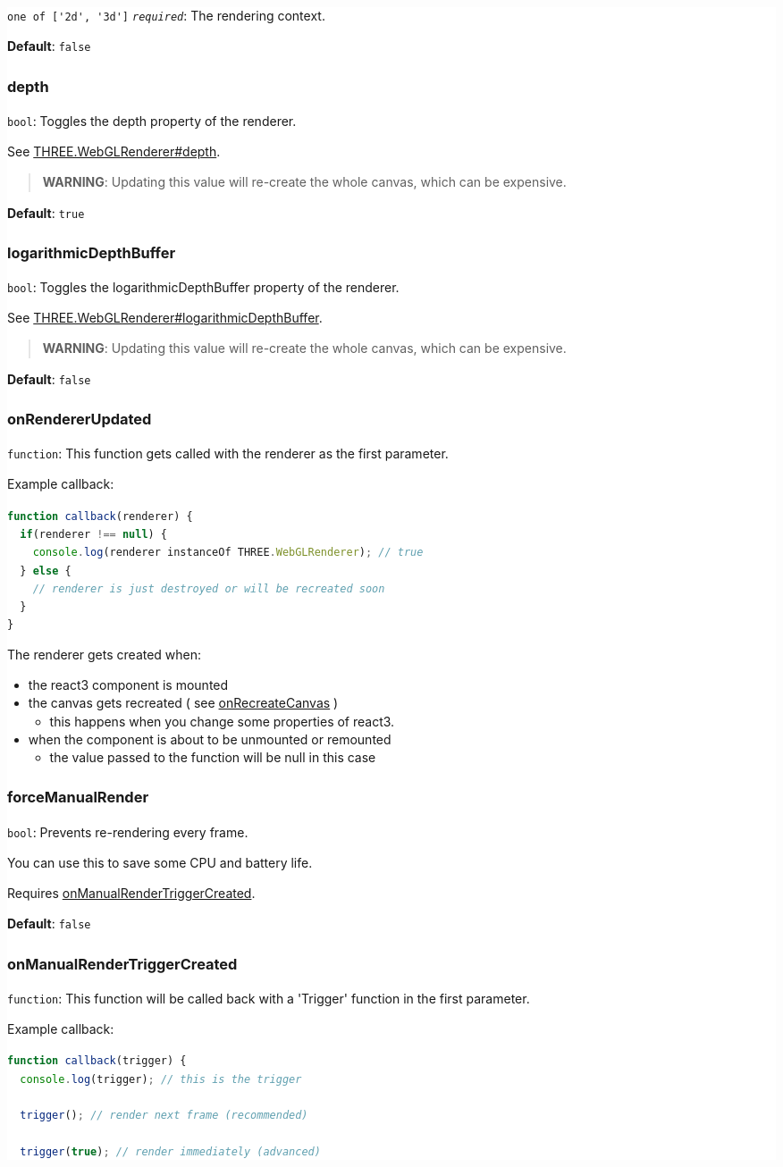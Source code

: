 ``` one of ['2d', '3d'] ``` *``` required ```*: The rendering context.

**Default**: `false`

### depth
``` bool ```: Toggles the depth property of the renderer.

See [THREE.WebGLRenderer#depth](https://threejs.org/docs/#api/renderers/WebGLRenderer.depth).

> **WARNING**: Updating this value will re-create the whole canvas, which can be expensive.

**Default**: `true`

### logarithmicDepthBuffer
``` bool ```: Toggles the logarithmicDepthBuffer property of the renderer.

See [THREE.WebGLRenderer#logarithmicDepthBuffer](https://threejs.org/docs/#api/renderers/WebGLRenderer.logarithmicDepthBuffer).

> **WARNING**: Updating this value will re-create the whole canvas, which can be expensive.

**Default**: `false`

### onRendererUpdated
``` function ```: This function gets called with the renderer as the first parameter.

Example callback:
```jsx
function callback(renderer) {
  if(renderer !== null) {
    console.log(renderer instanceOf THREE.WebGLRenderer); // true
  } else {
    // renderer is just destroyed or will be recreated soon
  }
}
```

The renderer gets created when:

- the react3 component is mounted
- the canvas gets recreated ( see [onRecreateCanvas](#onRecreateCanvas) )
  - this happens when you change some properties of react3.
- when the component is about to be unmounted or remounted
  - the value passed to the function will be null in this case

### forceManualRender
``` bool ```: Prevents re-rendering every frame.

You can use this to save some CPU and battery life.

Requires [onManualRenderTriggerCreated](#onmanualrendertriggercreated).

**Default**: `false`

### onManualRenderTriggerCreated
``` function ```: 
This function will be called back with a 'Trigger' function in the first parameter.

Example callback:
```jsx
function callback(trigger) {
  console.log(trigger); // this is the trigger

  trigger(); // render next frame (recommended)

  trigger(true); // render immediately (advanced)
```